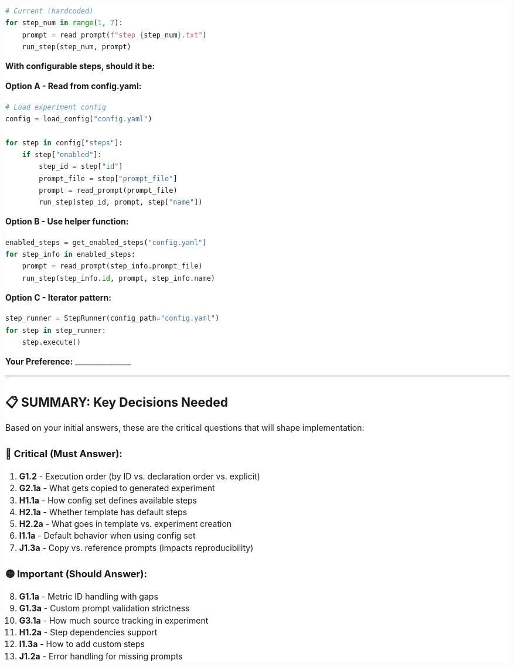 ```python
# Current (hardcoded)
for step_num in range(1, 7):
    prompt = read_prompt(f"step_{step_num}.txt")
    run_step(step_num, prompt)
```

**With configurable steps, should it be:**

**Option A - Read from config.yaml:**
```python
# Load experiment config
config = load_config("config.yaml")

for step in config["steps"]:
    if step["enabled"]:
        step_id = step["id"]
        prompt_file = step["prompt_file"]
        prompt = read_prompt(prompt_file)
        run_step(step_id, prompt, step["name"])
```

**Option B - Use helper function:**
```python
enabled_steps = get_enabled_steps("config.yaml")
for step_info in enabled_steps:
    prompt = read_prompt(step_info.prompt_file)
    run_step(step_info.id, prompt, step_info.name)
```

**Option C - Iterator pattern:**
```python
step_runner = StepRunner(config_path="config.yaml")
for step in step_runner:
    step.execute()
```

**Your Preference:** _______________

---

## 📋 SUMMARY: Key Decisions Needed

Based on your initial answers, these are the critical questions that will shape implementation:

### 🔴 Critical (Must Answer):
1. **G1.2** - Execution order (by ID vs. declaration order vs. explicit)
2. **G2.1a** - What gets copied to generated experiment
3. **H1.1a** - How config set defines available steps
4. **H2.1a** - Whether template has default steps
5. **H2.2a** - What goes in template vs. experiment creation
6. **I1.1a** - Default behavior when using config set
7. **J1.3a** - Copy vs. reference prompts (impacts reproducibility)

### 🟡 Important (Should Answer):
8. **G1.1a** - Metric ID handling with gaps
9. **G1.3a** - Custom prompt validation strictness
10. **G3.1a** - How much source tracking in experiment
11. **H1.2a** - Step dependencies support
12. **I1.3a** - How to add custom steps
13. **J1.2a** - Error handling for missing prompts

